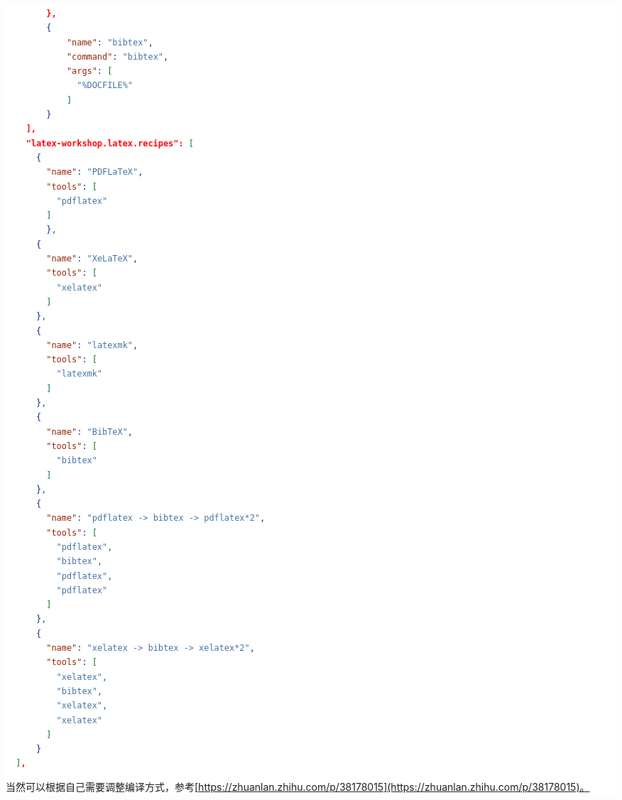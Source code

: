 ```json
        },
        {
            "name": "bibtex",
            "command": "bibtex",
            "args": [
              "%DOCFILE%"
            ]
        }
    ],
    "latex-workshop.latex.recipes": [
      {
        "name": "PDFLaTeX",
        "tools": [
          "pdflatex"
        ]
        },
      {
        "name": "XeLaTeX",
        "tools": [
          "xelatex"
        ]
      },
      {
        "name": "latexmk",
        "tools": [
          "latexmk"
        ]
      },
      {
        "name": "BibTeX",
        "tools": [
          "bibtex"
        ]
      },
      {
        "name": "pdflatex -> bibtex -> pdflatex*2",
        "tools": [
          "pdflatex",
          "bibtex",
          "pdflatex",
          "pdflatex"
        ]
      },
      {
        "name": "xelatex -> bibtex -> xelatex*2",
        "tools": [
          "xelatex",
          "bibtex",
          "xelatex",
          "xelatex"
        ]
      }
  ],
```
当然可以根据自己需要调整编译方式，参考[https://zhuanlan.zhihu.com/p/38178015](https://zhuanlan.zhihu.com/p/38178015)。
